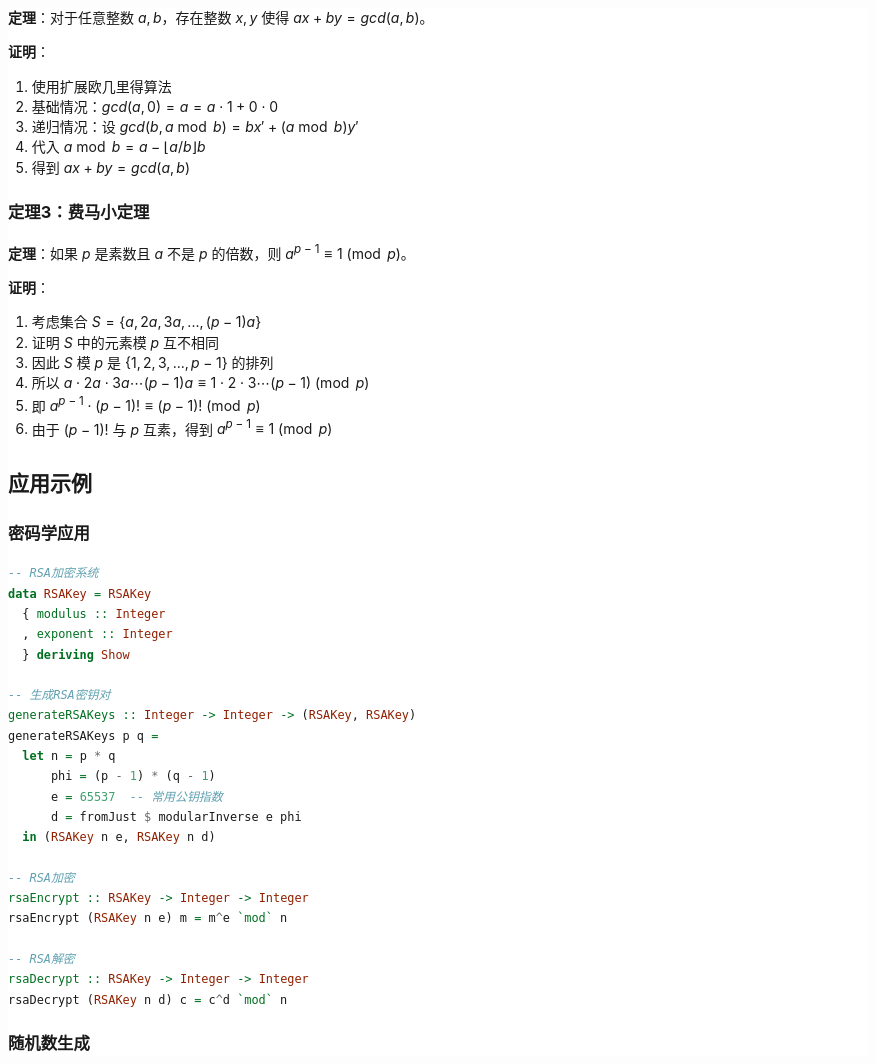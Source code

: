 **定理**：对于任意整数 $a, b$，存在整数 $x, y$ 使得 $ax + by = gcd(a, b)$。

**证明**：

1. 使用扩展欧几里得算法
2. 基础情况：$gcd(a, 0) = a = a \cdot 1 + 0 \cdot 0$
3. 递归情况：设 $gcd(b, a \bmod b) = bx' + (a \bmod b)y'$
4. 代入 $a \bmod b = a - \lfloor a/b \rfloor b$
5. 得到 $ax + by = gcd(a, b)$

### 定理3：费马小定理

**定理**：如果 $p$ 是素数且 $a$ 不是 $p$ 的倍数，则 $a^{p-1} \equiv 1 \pmod{p}$。

**证明**：

1. 考虑集合 $S = \{a, 2a, 3a, ..., (p-1)a\}$
2. 证明 $S$ 中的元素模 $p$ 互不相同
3. 因此 $S$ 模 $p$ 是 $\{1, 2, 3, ..., p-1\}$ 的排列
4. 所以 $a \cdot 2a \cdot 3a \cdots (p-1)a \equiv 1 \cdot 2 \cdot 3 \cdots (p-1) \pmod{p}$
5. 即 $a^{p-1} \cdot (p-1)! \equiv (p-1)! \pmod{p}$
6. 由于 $(p-1)!$ 与 $p$ 互素，得到 $a^{p-1} \equiv 1 \pmod{p}$

## 应用示例

### 密码学应用

```haskell
-- RSA加密系统
data RSAKey = RSAKey
  { modulus :: Integer
  , exponent :: Integer
  } deriving Show

-- 生成RSA密钥对
generateRSAKeys :: Integer -> Integer -> (RSAKey, RSAKey)
generateRSAKeys p q =
  let n = p * q
      phi = (p - 1) * (q - 1)
      e = 65537  -- 常用公钥指数
      d = fromJust $ modularInverse e phi
  in (RSAKey n e, RSAKey n d)

-- RSA加密
rsaEncrypt :: RSAKey -> Integer -> Integer
rsaEncrypt (RSAKey n e) m = m^e `mod` n

-- RSA解密
rsaDecrypt :: RSAKey -> Integer -> Integer
rsaDecrypt (RSAKey n d) c = c^d `mod` n
```

### 随机数生成
